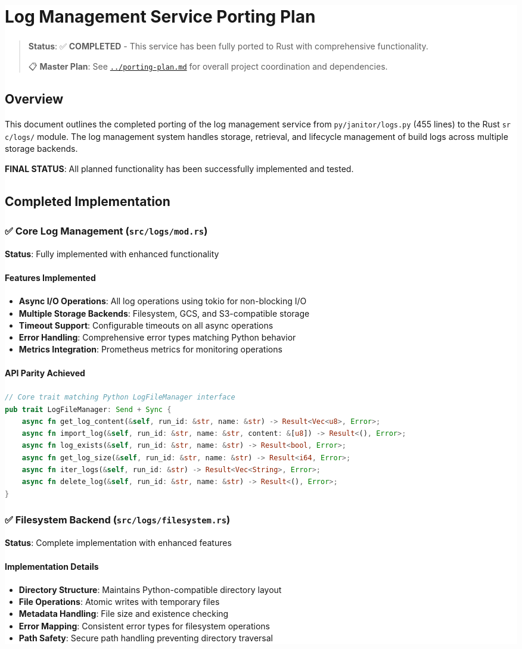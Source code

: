# Log Management Service Porting Plan

> **Status**: ✅ **COMPLETED** - This service has been fully ported to Rust with comprehensive functionality.
> 
> 📋 **Master Plan**: See [`../porting-plan.md`](../porting-plan.md) for overall project coordination and dependencies.

## Overview

This document outlines the completed porting of the log management service from `py/janitor/logs.py` (455 lines) to the Rust `src/logs/` module. The log management system handles storage, retrieval, and lifecycle management of build logs across multiple storage backends.

**FINAL STATUS**: All planned functionality has been successfully implemented and tested.

## Completed Implementation

### ✅ Core Log Management (`src/logs/mod.rs`)
**Status**: Fully implemented with enhanced functionality

#### Features Implemented
- **Async I/O Operations**: All log operations using tokio for non-blocking I/O
- **Multiple Storage Backends**: Filesystem, GCS, and S3-compatible storage
- **Timeout Support**: Configurable timeouts on all async operations
- **Error Handling**: Comprehensive error types matching Python behavior
- **Metrics Integration**: Prometheus metrics for monitoring operations

#### API Parity Achieved
```rust
// Core trait matching Python LogFileManager interface
pub trait LogFileManager: Send + Sync {
    async fn get_log_content(&self, run_id: &str, name: &str) -> Result<Vec<u8>, Error>;
    async fn import_log(&self, run_id: &str, name: &str, content: &[u8]) -> Result<(), Error>;
    async fn log_exists(&self, run_id: &str, name: &str) -> Result<bool, Error>;
    async fn get_log_size(&self, run_id: &str, name: &str) -> Result<i64, Error>;
    async fn iter_logs(&self, run_id: &str) -> Result<Vec<String>, Error>;
    async fn delete_log(&self, run_id: &str, name: &str) -> Result<(), Error>;
}
```

### ✅ Filesystem Backend (`src/logs/filesystem.rs`)
**Status**: Complete implementation with enhanced features

#### Implementation Details
- **Directory Structure**: Maintains Python-compatible directory layout
- **File Operations**: Atomic writes with temporary files
- **Metadata Handling**: File size and existence checking
- **Error Mapping**: Consistent error types for filesystem operations
- **Path Safety**: Secure path handling preventing directory traversal
